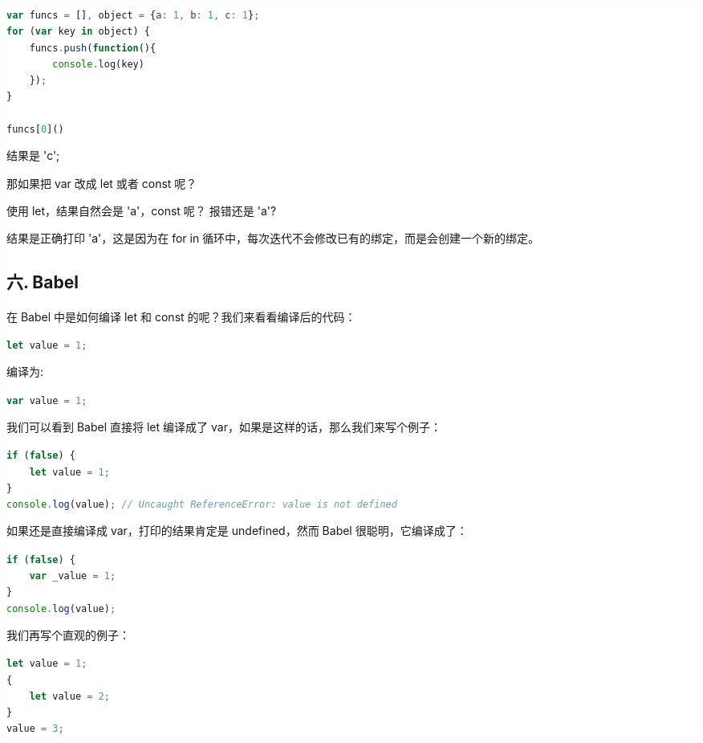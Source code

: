 ```js
var funcs = [], object = {a: 1, b: 1, c: 1};
for (var key in object) {
    funcs.push(function(){
        console.log(key)
    });
}

funcs[0]()
```

结果是 'c';

那如果把 var 改成 let 或者 const 呢？

使用 let，结果自然会是 'a'，const 呢？ 报错还是 'a'?

结果是正确打印 'a'，这是因为在 for in 循环中，每次迭代不会修改已有的绑定，而是会创建一个新的绑定。

## 六. Babel

在 Babel 中是如何编译 let 和 const 的呢？我们来看看编译后的代码：

```js
let value = 1;
```

编译为:

```js
var value = 1;
```

我们可以看到 Babel 直接将 let 编译成了 var，如果是这样的话，那么我们来写个例子：

```js
if (false) {
    let value = 1;
}
console.log(value); // Uncaught ReferenceError: value is not defined
```

如果还是直接编译成 var，打印的结果肯定是 undefined，然而 Babel 很聪明，它编译成了：

```js
if (false) {
    var _value = 1;
}
console.log(value);
```

我们再写个直观的例子：

```js
let value = 1;
{
    let value = 2;
}
value = 3;
```
